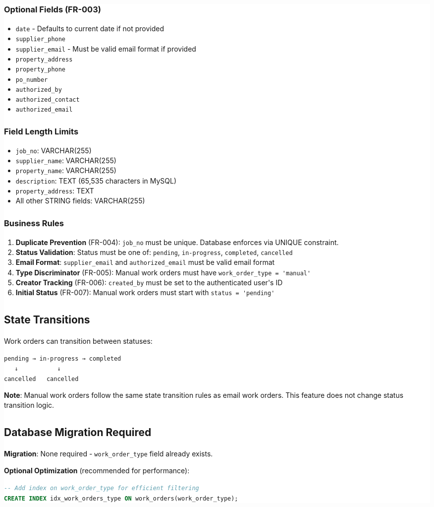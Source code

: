 ### Optional Fields (FR-003)

- `date` - Defaults to current date if not provided
- `supplier_phone`
- `supplier_email` - Must be valid email format if provided
- `property_address`
- `property_phone`
- `po_number`
- `authorized_by`
- `authorized_contact`
- `authorized_email`

### Field Length Limits

- `job_no`: VARCHAR(255)
- `supplier_name`: VARCHAR(255)
- `property_name`: VARCHAR(255)
- `description`: TEXT (65,535 characters in MySQL)
- `property_address`: TEXT
- All other STRING fields: VARCHAR(255)

### Business Rules

1. **Duplicate Prevention** (FR-004): `job_no` must be unique. Database enforces via UNIQUE constraint.
2. **Status Validation**: Status must be one of: `pending`, `in-progress`, `completed`, `cancelled`
3. **Email Format**: `supplier_email` and `authorized_email` must be valid email format
4. **Type Discriminator** (FR-005): Manual work orders must have `work_order_type = 'manual'`
5. **Creator Tracking** (FR-006): `created_by` must be set to the authenticated user's ID
6. **Initial Status** (FR-007): Manual work orders must start with `status = 'pending'`

## State Transitions

Work orders can transition between statuses:

```
pending → in-progress → completed
   ↓           ↓
cancelled   cancelled
```

**Note**: Manual work orders follow the same state transition rules as email work orders. This feature does not change status transition logic.

## Database Migration Required

**Migration**: None required - `work_order_type` field already exists.

**Optional Optimization** (recommended for performance):

```sql
-- Add index on work_order_type for efficient filtering
CREATE INDEX idx_work_orders_type ON work_orders(work_order_type);
```
